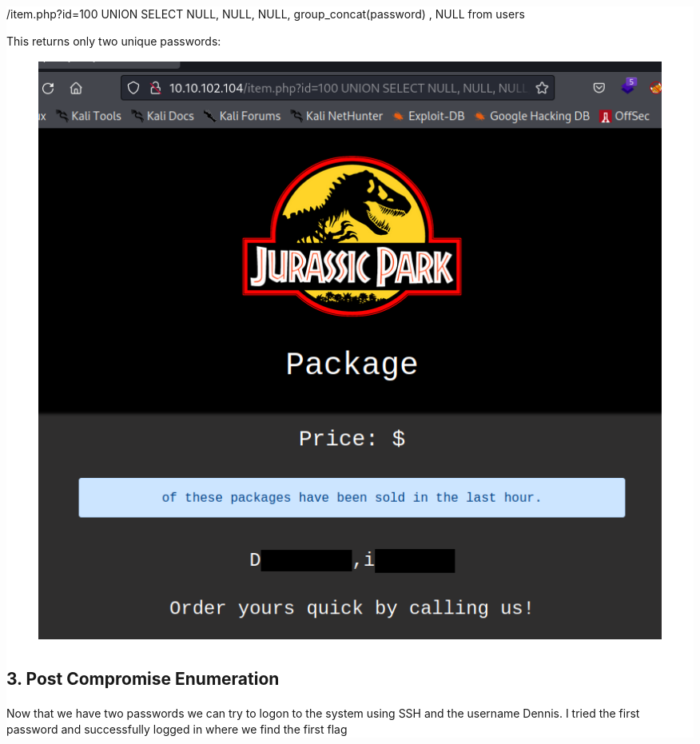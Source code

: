 /item.php?id=100 UNION SELECT NULL, NULL, NULL, group\_concat(password) , NULL from users

This returns only two unique passwords:

<figure><img src="../.gitbook/assets/sqli 2 passwords.PNG" alt=""><figcaption></figcaption></figure>

## 3. Post Compromise Enumeration

Now that we have two passwords we can try to logon to the system using SSH and the username Dennis. I tried the first password and successfully logged in where we find the first flag
